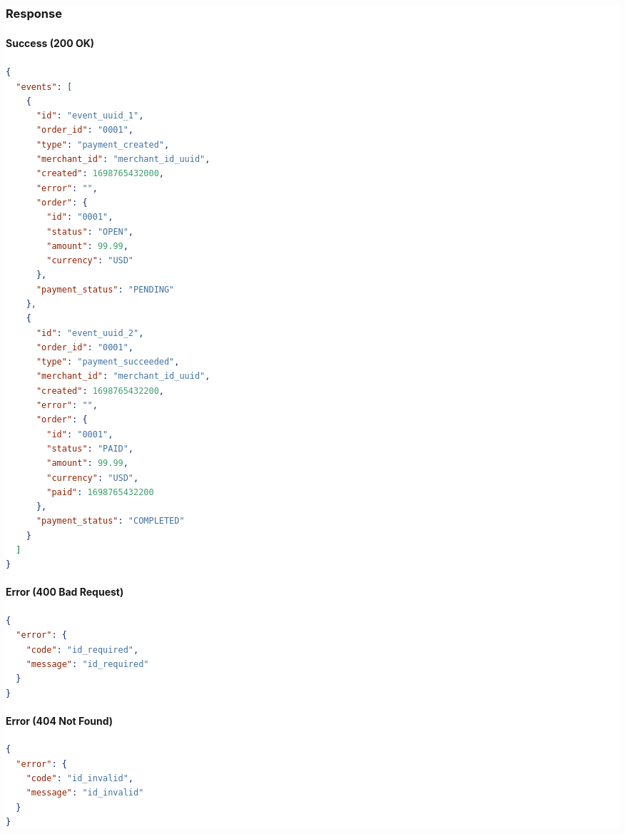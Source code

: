 ### Response

#### Success (200 OK)
```json
{
  "events": [
    {
      "id": "event_uuid_1",
      "order_id": "0001",
      "type": "payment_created",
      "merchant_id": "merchant_id_uuid",
      "created": 1698765432000,
      "error": "",
      "order": {
        "id": "0001",
        "status": "OPEN",
        "amount": 99.99,
        "currency": "USD"
      },
      "payment_status": "PENDING"
    },
    {
      "id": "event_uuid_2",
      "order_id": "0001", 
      "type": "payment_succeeded",
      "merchant_id": "merchant_id_uuid",
      "created": 1698765432200,
      "error": "",
      "order": {
        "id": "0001",
        "status": "PAID",
        "amount": 99.99,
        "currency": "USD",
        "paid": 1698765432200
      },
      "payment_status": "COMPLETED"
    }
  ]
}
```

#### Error (400 Bad Request)
```json
{
  "error": {
    "code": "id_required",
    "message": "id_required"
  }
}
```

#### Error (404 Not Found)
```json
{
  "error": {
    "code": "id_invalid",
    "message": "id_invalid"
  }
}
```
